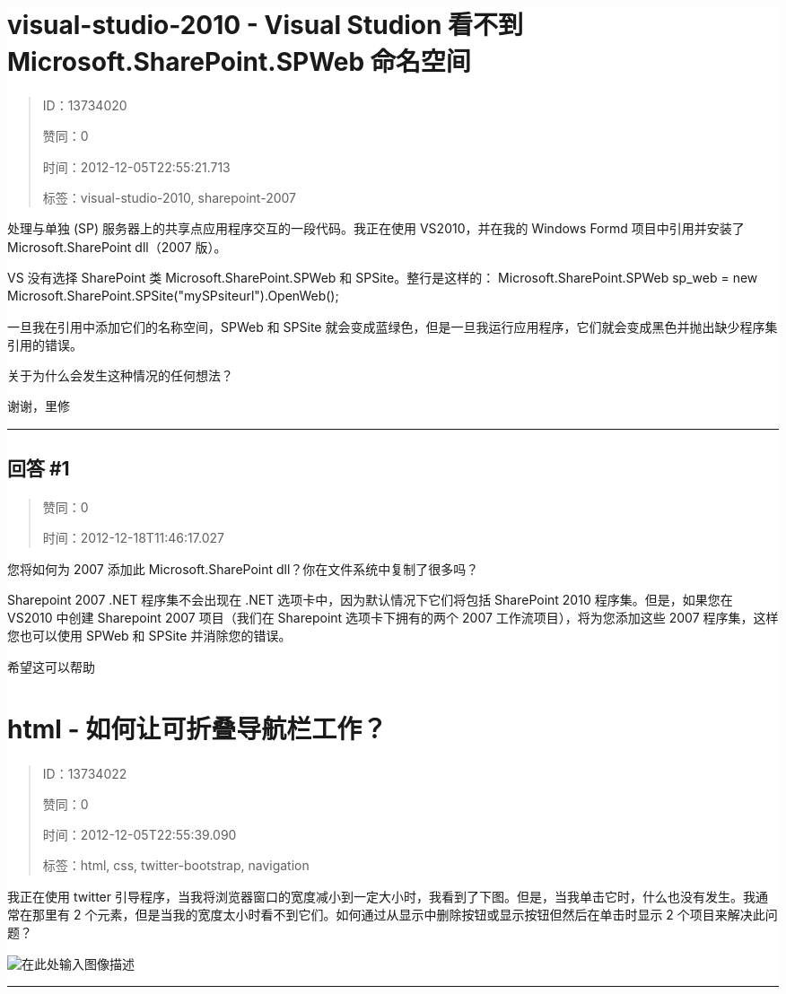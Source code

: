 # visual-studio-2010 - Visual Studion 看不到 Microsoft.SharePoint.SPWeb 命名空间

> ID：13734020
> 
> 赞同：0
> 
> 时间：2012-12-05T22:55:21.713
> 
> 标签：visual-studio-2010, sharepoint-2007

处理与单独 (SP) 服务器上的共享点应用程序交互的一段代码。我正在使用 VS2010，并在我的 Windows Formd 项目中引用并安装了 Microsoft.SharePoint dll（2007 版）。

VS 没有选择 SharePoint 类 Microsoft.SharePoint.SPWeb 和 SPSite。整行是这样的： Microsoft.SharePoint.SPWeb sp_web = new Microsoft.SharePoint.SPSite("mySPsiteurl").OpenWeb();

一旦我在引用中添加它们的名称空间，SPWeb 和 SPSite 就会变成蓝绿色，但是一旦我运行应用程序，它们就会变成黑色并抛出缺少程序集引用的错误。

关于为什么会发生这种情况的任何想法？

谢谢，里修

* * *

## 回答 #1

> 赞同：0
> 
> 时间：2012-12-18T11:46:17.027

您将如何为 2007 添加此 Microsoft.SharePoint dll？你在文件系统中复制了很多吗？

Sharepoint 2007 .NET 程序集不会出现在 .NET 选项卡中，因为默认情况下它们将包括 SharePoint 2010 程序集。但是，如果您在 VS2010 中创建 Sharepoint 2007 项目（我们在 Sharepoint 选项卡下拥有的两个 2007 工作流项目），将为您添加这些 2007 程序集，这样您也可以使用 SPWeb 和 SPSite 并消除您的错误。

希望这可以帮助

# html - 如何让可折叠导航栏工作？

> ID：13734022
> 
> 赞同：0
> 
> 时间：2012-12-05T22:55:39.090
> 
> 标签：html, css, twitter-bootstrap, navigation

我正在使用 twitter 引导程序，当我将浏览器窗口的宽度减小到一定大小时，我看到了下图。但是，当我单击它时，什么也没有发生。我通常在那里有 2 个元素，但是当我的宽度太小时看不到它们。如何通过从显示中删除按钮或显示按钮但然后在单击时显示 2 个项目来解决此问题？

![在此处输入图像描述](../Images/d513c76301bd6b808e4c8bdd398f8448.png)

* * *
